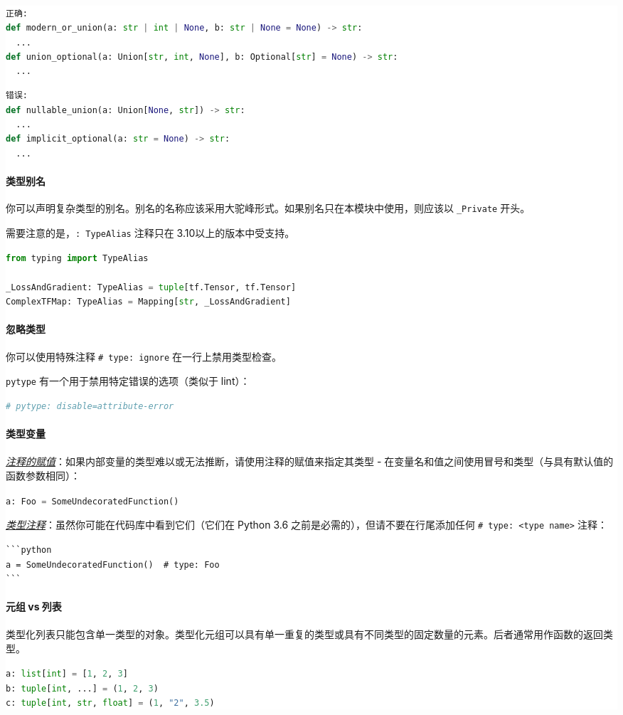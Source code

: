 ```python
正确:
def modern_or_union(a: str | int | None, b: str | None = None) -> str:
  ...
def union_optional(a: Union[str, int, None], b: Optional[str] = None) -> str:
  ...
```

```python
错误:
def nullable_union(a: Union[None, str]) -> str:
  ...
def implicit_optional(a: str = None) -> str:
  ...
```

#### 类型别名

你可以声明复杂类型的别名。别名的名称应该采用大驼峰形式。如果别名只在本模块中使用，则应该以 `_Private` 开头。

需要注意的是，`: TypeAlias` 注释只在 3.10以上的版本中受支持。

```python
from typing import TypeAlias

_LossAndGradient: TypeAlias = tuple[tf.Tensor, tf.Tensor]
ComplexTFMap: TypeAlias = Mapping[str, _LossAndGradient]
```

#### 忽略类型

你可以使用特殊注释 `# type: ignore` 在一行上禁用类型检查。

`pytype` 有一个用于禁用特定错误的选项（类似于 lint）：

```python
# pytype: disable=attribute-error
```

#### 类型变量

[*注释的赋值*](#annotated-assignments)：如果内部变量的类型难以或无法推断，请使用注释的赋值来指定其类型 - 在变量名和值之间使用冒号和类型（与具有默认值的函数参数相同）：

  ```python
  a: Foo = SomeUndecoratedFunction()
  ```

[*类型注释*](#type-comments)：虽然你可能在代码库中看到它们（它们在 Python 3.6 之前是必需的），但请不要在行尾添加任何 `# type: <type name>` 注释：

    ```python
    a = SomeUndecoratedFunction()  # type: Foo
    ```

#### 元组 vs 列表

类型化列表只能包含单一类型的对象。类型化元组可以具有单一重复的类型或具有不同类型的固定数量的元素。后者通常用作函数的返回类型。

```python
a: list[int] = [1, 2, 3]
b: tuple[int, ...] = (1, 2, 3)
c: tuple[int, str, float] = (1, "2", 3.5)
```
